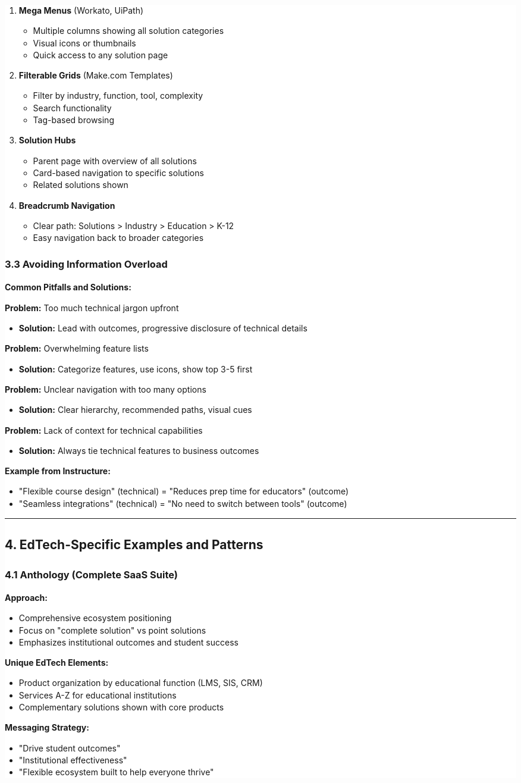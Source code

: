 1. **Mega Menus** (Workato, UiPath)
   - Multiple columns showing all solution categories
   - Visual icons or thumbnails
   - Quick access to any solution page

2. **Filterable Grids** (Make.com Templates)
   - Filter by industry, function, tool, complexity
   - Search functionality
   - Tag-based browsing

3. **Solution Hubs**
   - Parent page with overview of all solutions
   - Card-based navigation to specific solutions
   - Related solutions shown

4. **Breadcrumb Navigation**
   - Clear path: Solutions > Industry > Education > K-12
   - Easy navigation back to broader categories

### 3.3 Avoiding Information Overload

**Common Pitfalls and Solutions:**

**Problem:** Too much technical jargon upfront
- **Solution:** Lead with outcomes, progressive disclosure of technical details

**Problem:** Overwhelming feature lists
- **Solution:** Categorize features, use icons, show top 3-5 first

**Problem:** Unclear navigation with too many options
- **Solution:** Clear hierarchy, recommended paths, visual cues

**Problem:** Lack of context for technical capabilities
- **Solution:** Always tie technical features to business outcomes

**Example from Instructure:**
- "Flexible course design" (technical) = "Reduces prep time for educators" (outcome)
- "Seamless integrations" (technical) = "No need to switch between tools" (outcome)

---

## 4. EdTech-Specific Examples and Patterns

### 4.1 Anthology (Complete SaaS Suite)

**Approach:**
- Comprehensive ecosystem positioning
- Focus on "complete solution" vs point solutions
- Emphasizes institutional outcomes and student success

**Unique EdTech Elements:**
- Product organization by educational function (LMS, SIS, CRM)
- Services A-Z for educational institutions
- Complementary solutions shown with core products

**Messaging Strategy:**
- "Drive student outcomes"
- "Institutional effectiveness"
- "Flexible ecosystem built to help everyone thrive"
